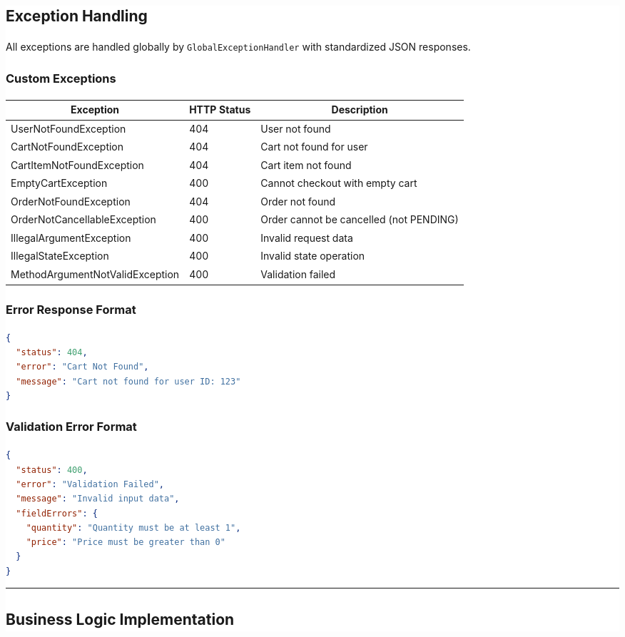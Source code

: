 
## Exception Handling

All exceptions are handled globally by `GlobalExceptionHandler` with standardized JSON responses.

### Custom Exceptions

| Exception | HTTP Status | Description |
|-----------|-------------|-------------|
| UserNotFoundException | 404 | User not found |
| CartNotFoundException | 404 | Cart not found for user |
| CartItemNotFoundException | 404 | Cart item not found |
| EmptyCartException | 400 | Cannot checkout with empty cart |
| OrderNotFoundException | 404 | Order not found |
| OrderNotCancellableException | 400 | Order cannot be cancelled (not PENDING) |
| IllegalArgumentException | 400 | Invalid request data |
| IllegalStateException | 400 | Invalid state operation |
| MethodArgumentNotValidException | 400 | Validation failed |

### Error Response Format
```json
{
  "status": 404,
  "error": "Cart Not Found",
  "message": "Cart not found for user ID: 123"
}
```

### Validation Error Format
```json
{
  "status": 400,
  "error": "Validation Failed",
  "message": "Invalid input data",
  "fieldErrors": {
    "quantity": "Quantity must be at least 1",
    "price": "Price must be greater than 0"
  }
}
```

---

## Business Logic Implementation
